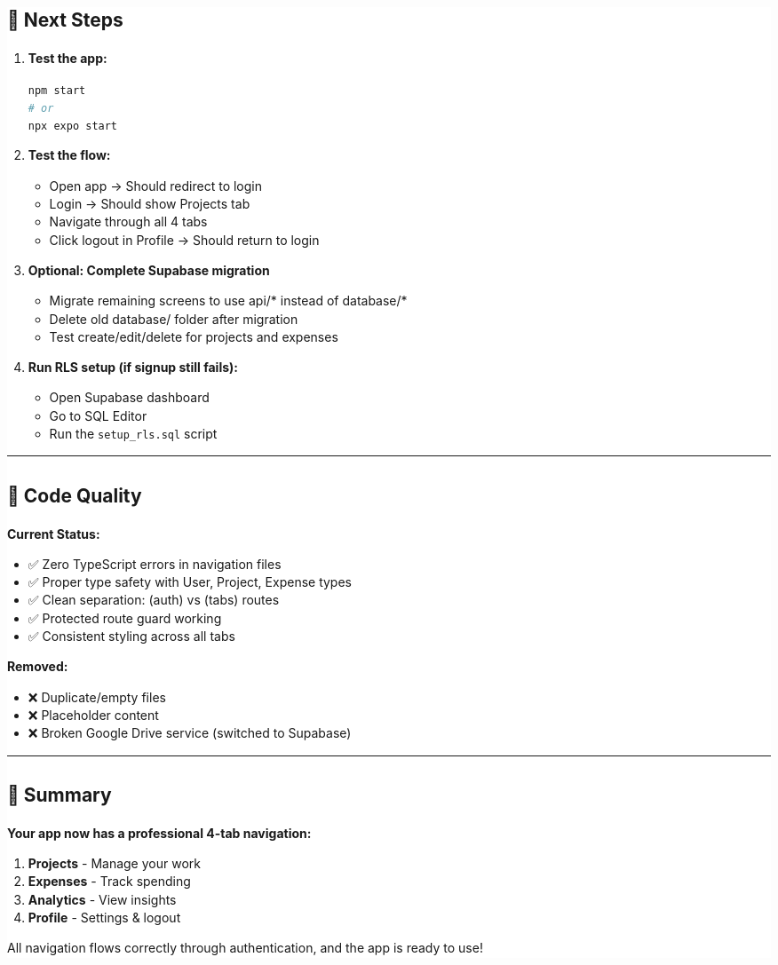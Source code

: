 
## 🚀 Next Steps

1. **Test the app:**
   ```bash
   npm start
   # or
   npx expo start
   ```

2. **Test the flow:**
   - Open app → Should redirect to login
   - Login → Should show Projects tab
   - Navigate through all 4 tabs
   - Click logout in Profile → Should return to login

3. **Optional: Complete Supabase migration**
   - Migrate remaining screens to use api/* instead of database/*
   - Delete old database/ folder after migration
   - Test create/edit/delete for projects and expenses

4. **Run RLS setup (if signup still fails):**
   - Open Supabase dashboard
   - Go to SQL Editor
   - Run the `setup_rls.sql` script

---

## 📝 Code Quality

**Current Status:**
- ✅ Zero TypeScript errors in navigation files
- ✅ Proper type safety with User, Project, Expense types
- ✅ Clean separation: (auth) vs (tabs) routes
- ✅ Protected route guard working
- ✅ Consistent styling across all tabs

**Removed:**
- ❌ Duplicate/empty files
- ❌ Placeholder content
- ❌ Broken Google Drive service (switched to Supabase)

---

## 🎉 Summary

**Your app now has a professional 4-tab navigation:**
1. **Projects** - Manage your work
2. **Expenses** - Track spending
3. **Analytics** - View insights
4. **Profile** - Settings & logout

All navigation flows correctly through authentication, and the app is ready to use!
